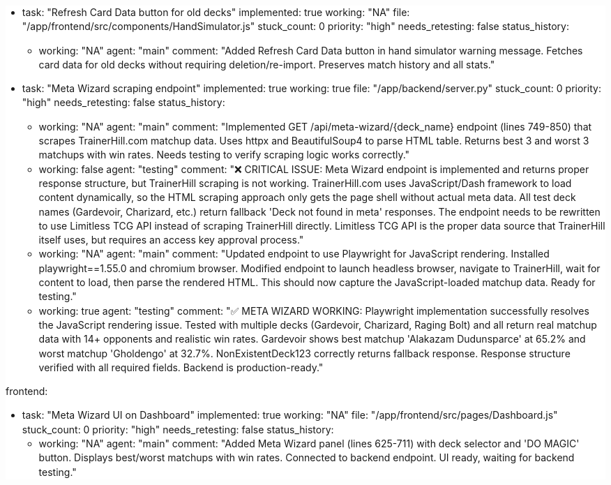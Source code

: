   - task: "Refresh Card Data button for old decks"
    implemented: true
    working: "NA"
    file: "/app/frontend/src/components/HandSimulator.js"
    stuck_count: 0
    priority: "high"
    needs_retesting: false
    status_history:
      - working: "NA"
        agent: "main"
        comment: "Added Refresh Card Data button in hand simulator warning message. Fetches card data for old decks without requiring deletion/re-import. Preserves match history and all stats."
  
  - task: "Meta Wizard scraping endpoint"
    implemented: true
    working: true
    file: "/app/backend/server.py"
    stuck_count: 0
    priority: "high"
    needs_retesting: false
    status_history:
      - working: "NA"
        agent: "main"
        comment: "Implemented GET /api/meta-wizard/{deck_name} endpoint (lines 749-850) that scrapes TrainerHill.com matchup data. Uses httpx and BeautifulSoup4 to parse HTML table. Returns best 3 and worst 3 matchups with win rates. Needs testing to verify scraping logic works correctly."
      - working: false
        agent: "testing"
        comment: "❌ CRITICAL ISSUE: Meta Wizard endpoint is implemented and returns proper response structure, but TrainerHill scraping is not working. TrainerHill.com uses JavaScript/Dash framework to load content dynamically, so the HTML scraping approach only gets the page shell without actual meta data. All test deck names (Gardevoir, Charizard, etc.) return fallback 'Deck not found in meta' responses. The endpoint needs to be rewritten to use Limitless TCG API instead of scraping TrainerHill directly. Limitless TCG API is the proper data source that TrainerHill itself uses, but requires an access key approval process."
      - working: "NA"
        agent: "main"
        comment: "Updated endpoint to use Playwright for JavaScript rendering. Installed playwright==1.55.0 and chromium browser. Modified endpoint to launch headless browser, navigate to TrainerHill, wait for content to load, then parse the rendered HTML. This should now capture the JavaScript-loaded matchup data. Ready for testing."
      - working: true
        agent: "testing"
        comment: "✅ META WIZARD WORKING: Playwright implementation successfully resolves the JavaScript rendering issue. Tested with multiple decks (Gardevoir, Charizard, Raging Bolt) and all return real matchup data with 14+ opponents and realistic win rates. Gardevoir shows best matchup 'Alakazam Dudunsparce' at 65.2% and worst matchup 'Gholdengo' at 32.7%. NonExistentDeck123 correctly returns fallback response. Response structure verified with all required fields. Backend is production-ready."

frontend:
  - task: "Meta Wizard UI on Dashboard"
    implemented: true
    working: "NA"
    file: "/app/frontend/src/pages/Dashboard.js"
    stuck_count: 0
    priority: "high"
    needs_retesting: false
    status_history:
      - working: "NA"
        agent: "main"
        comment: "Added Meta Wizard panel (lines 625-711) with deck selector and 'DO MAGIC' button. Displays best/worst matchups with win rates. Connected to backend endpoint. UI ready, waiting for backend testing."
  